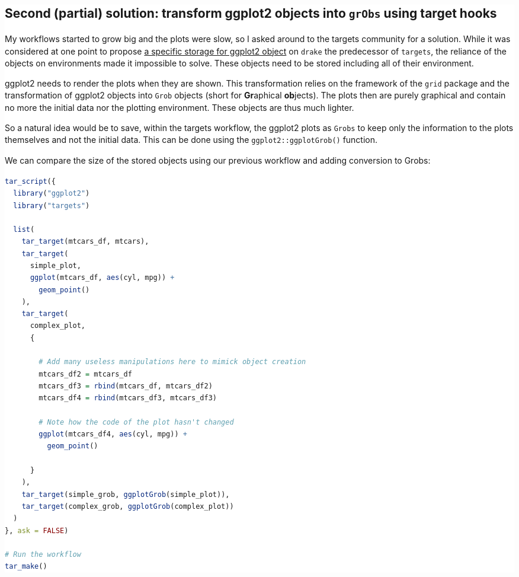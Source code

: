 
## Second (partial) solution: transform ggplot2 objects into `grObs` using target hooks

My workflows started to grow big and the plots were slow, so I asked around to the targets community for a solution. While it was considered at one point to propose [a specific storage for ggplot2 object](https://github.com/ropensci/drake/issues/882#issuecomment-580053751) on `drake` the predecessor of `targets`, the reliance of the objects on environments made it impossible to solve. These objects need to be stored including all of their environment.

ggplot2 needs to render the plots when they are shown. This transformation relies on the framework of the `grid` package and the transformation of ggplot2 objects into `Grob` objects (short for **Gr**aphical **ob**jects). The plots then are purely graphical and contain no more the initial data nor the plotting environment. These objects are thus much lighter.

So a natural idea would be to save, within the targets workflow, the ggplot2 plots as `Grobs` to keep only the information to the plots themselves and not the initial data. This can be done using the `ggplot2::ggplotGrob()` function.

We can compare the size of the stored objects using our previous workflow and adding conversion to Grobs:

```r 
tar_script({
  library("ggplot2")
  library("targets")
  
  list(
    tar_target(mtcars_df, mtcars),
    tar_target(
      simple_plot,
      ggplot(mtcars_df, aes(cyl, mpg)) +
        geom_point()
    ),
    tar_target(
      complex_plot,
      {
        
        # Add many useless manipulations here to mimick object creation
        mtcars_df2 = mtcars_df
        mtcars_df3 = rbind(mtcars_df, mtcars_df2)
        mtcars_df4 = rbind(mtcars_df3, mtcars_df3)
        
        # Note how the code of the plot hasn't changed
        ggplot(mtcars_df4, aes(cyl, mpg)) +
          geom_point()
        
      }
    ),
    tar_target(simple_grob, ggplotGrob(simple_plot)),
    tar_target(complex_grob, ggplotGrob(complex_plot))
  )
}, ask = FALSE)

# Run the workflow
tar_make()
```
